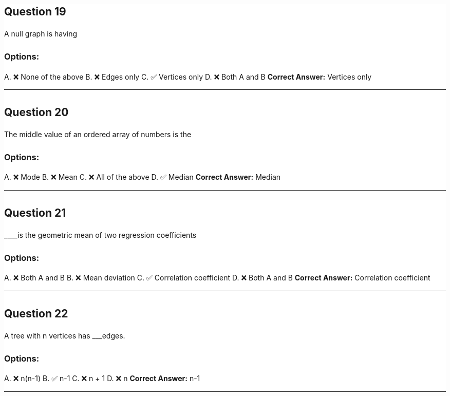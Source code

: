 
## Question 19
A null graph is having&nbsp;

### Options:

A. ❌ None of the above
B. ❌ Edges only
C. ✅ Vertices only
D. ❌ Both A and B
**Correct Answer:** Vertices only

---

## Question 20
The middle value of an ordered array of numbers is the

### Options:

A. ❌ Mode
B. ❌ Mean
C. ❌ All of the above
D. ✅ Median
**Correct Answer:** Median

---

## Question 21
____is the geometric mean of two regression coefficients

### Options:

A. ❌ Both A and B
B. ❌ Mean deviation
C. ✅ Correlation coefficient
D. ❌ Both A and B
**Correct Answer:** Correlation coefficient

---

## Question 22
A tree with n vertices has ___edges.

### Options:

A. ❌ n(n-1)
B. ✅ n-1
C. ❌ n + 1
D. ❌ n
**Correct Answer:** n-1

---